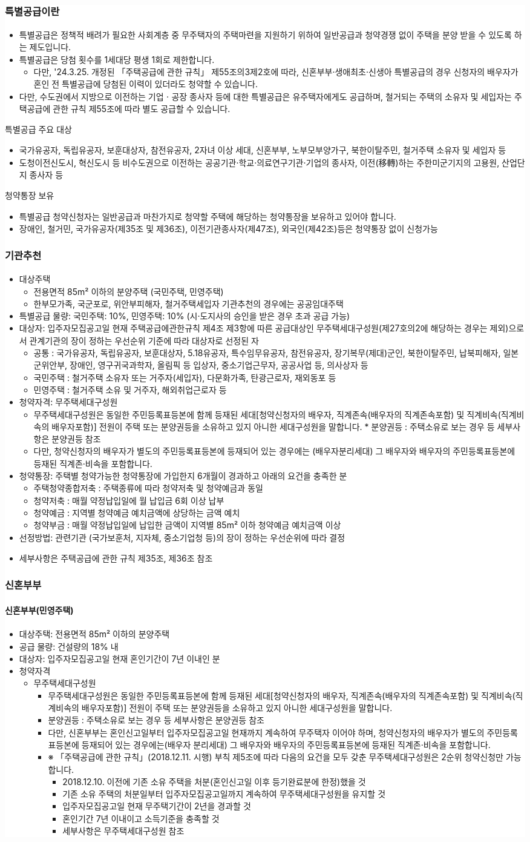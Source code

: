 ### 특별공급이란

- 특별공급은 정책적 배려가 필요한 사회계층 중 무주택자의 주택마련을 지원하기 위하여 일반공급과 청약경쟁 없이 주택을 분양 받을 수 있도록 하는 제도입니다.
- 특별공급은 당첨 횟수를 1세대당 평생 1회로 제한합니다.
    - 다만, '24.3.25. 개정된 「주택공급에 관한 규칙」 제55조의3제2호에 따라, 신혼부부·생애최초·신생아 특별공급의 경우 신청자의 배우자가 혼인 전 특별공급에 당첨된 이력이 있더라도 청약할 수 있습니다.
- 다만, 수도권에서 지방으로 이전하는 기업ㆍ공장 종사자 등에 대한 특별공급은 유주택자에게도 공급하며, 철거되는 주택의 소유자 및 세입자는 주택공급에 관한 규칙 제55조에 따라 별도 공급할 수 있습니다.

특별공급 주요 대상
- 국가유공자, 독립유공자, 보훈대상자, 참전유공자, 2자녀 이상 세대, 신혼부부, 노부모부양가구, 북한이탈주민, 철거주택 소유자 및 세입자 등
- 도청이전신도시, 혁신도시 등 비수도권으로 이전하는 공공기관·학교·의료연구기관·기업의 종사자, 이전(移轉)하는 주한미군기지의 고용원, 산업단지 종사자 등

청약통장 보유
- 특별공급 청약신청자는 일반공급과 마찬가지로 청약할 주택에 해당하는 청약통장을 보유하고 있어야 합니다.
- 장애인, 철거민, 국가유공자(제35조 및 제36조), 이전기관종사자(제47조), 외국인(제42조)등은 청약통장 없이 신청가능

### 기관추천

- 대상주택
    - 전용면적 85m² 이하의 분양주택 (국민주택, 민영주택)
    - 한부모가족, 국군포로, 위안부피해자, 철거주택세입자 기관추천의 경우에는 공공임대주택
- 특별공급 물량: 국민주택: 10%, 민영주택: 10% (시·도지사의 승인을 받은 경우 초과 공급 가능)
- 대상자: 입주자모집공고일 현재 주택공급에관한규칙 제4조 제3항에 따른 공급대상인 무주택세대구성원(제27호의2에 해당하는 경우는 제외)으로서 관계기관의 장이 정하는 우선순위 기준에 따라 대상자로 선정된 자
    - 공통 : 국가유공자, 독립유공자, 보훈대상자, 5.18유공자, 특수임무유공자, 참전유공자, 장기복무(제대)군인, 북한이탈주민, 납북피해자, 일본군위안부, 장애인, 영구귀국과학자, 올림픽 등 입상자, 중소기업근무자, 공공사업 등, 의사상자 등
    - 국민주택 : 철거주택 소유자 또는 거주자(세입자), 다문화가족, 탄광근로자, 재외동포 등
    - 민영주택 : 철거주택 소유 및 거주자, 해외취업근로자 등
- 청약자격: 무주택세대구성원
    - 무주택세대구성원은 동일한 주민등록표등본에 함께 등재된 세대[청약신청자의 배우자, 직계존속(배우자의 직계존속포함) 및 직계비속(직계비속의 배우자포함)] 전원이 주택 또는 분양권등을 소유하고 있지 아니한 세대구성원을 말합니다. * 분양권등 : 주택소유로 보는 경우 등 세부사항은 분양권등 참조
    - 다만, 청약신청자의 배우자가 별도의 주민등록표등본에 등재되어 있는 경우에는 (배우자분리세대) 그 배우자와 배우자의 주민등록표등본에 등재된 직계존·비속을 포함합니다.
- 청약통장: 주택별 청약가능한 청약통장에 가입한지 6개월이 경과하고 아래의 요건을 충족한 분
    - 주택청약종합저축 : 주택종류에 따라 청약저축 및 청약예금과 동일
    - 청약저축 : 매월 약정납입일에 월 납입금 6회 이상 납부
    - 청약예금 : 지역별 청약예금 예치금액에 상당하는 금액 예치
    - 청약부금 : 매월 약정납입일에 납입한 금액이 지역별 85m² 이하 청약예금 예치금액 이상
- 선정방법: 관련기관 (국가보훈처, 지자체, 중소기업청 등)의 장이 정하는 우선순위에 따라 결정

* 세부사항은 주택공급에 관한 규칙 제35조, 제36조 참조

### 신혼부부

#### 신혼부부(민영주택)
- 대상주택: 전용면적 85m² 이하의 분양주택
- 공급 물량: 건설량의 18% 내
- 대상자: 입주자모집공고일 현재 혼인기간이 7년 이내인 분
- 청약자격	
    - 무주택세대구성원
        - 무주택세대구성원은 동일한 주민등록표등본에 함께 등재된 세대[청약신청자의 배우자, 직계존속(배우자의 직계존속포함) 및 직계비속(직계비속의 배우자포함)] 전원이 주택 또는 분양권등을 소유하고 있지 아니한 세대구성원을 말합니다.
        * 분양권등 : 주택소유로 보는 경우 등 세부사항은 분양권등 참조
        - 다만, 신혼부부는 혼인신고일부터 입주자모집공고일 현재까지 계속하여 무주택자 이어야 하며, 청약신청자의 배우자가 별도의 주민등록표등본에 등재되어 있는 경우에는(배우자 분리세대) 그 배우자와 배우자의 주민등록표등본에 등재된 직계존·비속을 포함합니다.
        - ※ 「주택공급에 관한 규칙」(2018.12.11. 시행) 부칙 제5조에 따라 다음의 요건을 모두 갖춘 무주택세대구성원은 2순위 청약신청만 가능합니다.
            - 2018.12.10. 이전에 기존 소유 주택을 처분(혼인신고일 이후 등기완료분에 한정)했을 것
            - 기존 소유 주택의 처분일부터 입주자모집공고일까지 계속하여 무주택세대구성원을 유지할 것
            - 입주자모집공고일 현재 무주택기간이 2년을 경과할 것
            - 혼인기간 7년 이내이고 소득기준을 충족할 것
            - 세부사항은 무주택세대구성원 참조
